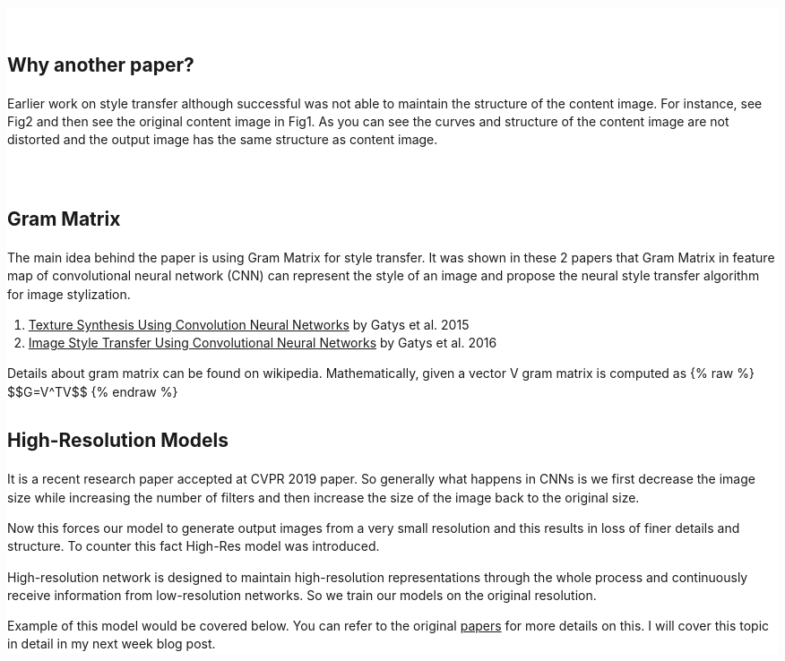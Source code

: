 </div>
</div>
</div>
<div class="cell border-box-sizing text_cell rendered"><div class="inner_cell">
<div class="text_cell_render border-box-sizing rendered_html">
<p><img src="/blog/images/copied_from_nb/images/post_005/02.jpeg" alt="" title="Figure 2. Output image"></p>

</div>
</div>
</div>
<div class="cell border-box-sizing text_cell rendered"><div class="inner_cell">
<div class="text_cell_render border-box-sizing rendered_html">
<h2 id="Why-another-paper?">Why another paper?<a class="anchor-link" href="#Why-another-paper?"> </a></h2><p>Earlier work on style transfer although successful was not able to maintain the structure of the content image. For instance, see Fig2 and then see the original content image in Fig1. As you can see the curves and structure of the content image are not distorted and the output image has the same structure as content image.</p>

</div>
</div>
</div>
<div class="cell border-box-sizing text_cell rendered"><div class="inner_cell">
<div class="text_cell_render border-box-sizing rendered_html">
<p><img src="/blog/images/copied_from_nb/images/post_005/03.jpeg" alt="" title="Figure 3. The results from this paper are shown in [e] and [j] and  a comparison is done with other methods as well."></p>

</div>
</div>
</div>
<div class="cell border-box-sizing text_cell rendered"><div class="inner_cell">
<div class="text_cell_render border-box-sizing rendered_html">
<h2 id="Gram-Matrix">Gram Matrix<a class="anchor-link" href="#Gram-Matrix"> </a></h2><p>The main idea behind the paper is using Gram Matrix for style transfer. It was shown in these 2 papers that Gram Matrix in feature map of convolutional neural network (CNN) can represent the style of an image and propose the neural style transfer algorithm for image stylization.</p>
<ol>
<li><a href="https://arxiv.org/abs/1505.07376">Texture Synthesis Using Convolution Neural Networks</a> by Gatys et al. 2015</li>
<li><a href="https://www.cv-foundation.org/openaccess/content_cvpr_2016/papers/Gatys_Image_Style_Transfer_CVPR_2016_paper.pdf">Image Style Transfer Using Convolutional Neural Networks</a> by Gatys et al. 2016</li>
</ol>
<p>Details about gram matrix can be found on wikipedia. Mathematically, given a vector V gram matrix is computed as
{% raw %}
$$G=V^TV$$
{% endraw %}</p>

</div>
</div>
</div>
<div class="cell border-box-sizing text_cell rendered"><div class="inner_cell">
<div class="text_cell_render border-box-sizing rendered_html">
<h2 id="High-Resolution-Models">High-Resolution Models<a class="anchor-link" href="#High-Resolution-Models"> </a></h2><p>It is a recent research paper accepted at CVPR 2019 paper. So generally what happens in CNNs is we first decrease the image size while increasing the number of filters and then increase the size of the image back to the original size.</p>
<p>Now this forces our model to generate output images from a very small resolution and this results in loss of finer details and structure. To counter this fact High-Res model was introduced.</p>
<p>High-resolution network is designed to maintain high-resolution representations through the whole process and continuously receive information from low-resolution networks. So we train our models on the original resolution.</p>
<p>Example of this model would be covered below. You can refer to the original <a href="https://github.com/leoxiaobin/deep-high-resolution-net.pytorch">papers</a> for more details on this. I will cover this topic in detail in my next week blog post.</p>
